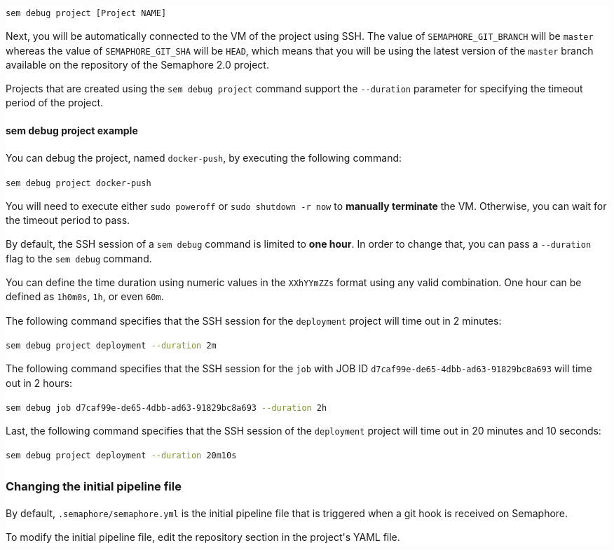``` bash
sem debug project [Project NAME]
```

Next, you will be automatically connected to the VM of the
project using SSH. The value of `SEMAPHORE_GIT_BRANCH` will be `master`
whereas the value of `SEMAPHORE_GIT_SHA` will be `HEAD`, which means that
you will be using the latest version of the `master` branch available on the repository of the Semaphore 2.0 project.

Projects that are created using the `sem debug project` command support the
`--duration` parameter for specifying the timeout period of the project.

#### sem debug project example

You can debug the project, named `docker-push`, by executing the following command:

``` bash
sem debug project docker-push
```

You will need to execute either `sudo poweroff` or `sudo shutdown -r now` to
**manually terminate** the VM. Otherwise, you can wait for the timeout period
to pass.

By default, the SSH session of a `sem debug` command is limited to **one hour**.
In order to change that, you can pass a `--duration` flag to the `sem debug`
command.

You can define the time duration using numeric values in the `XXhYYmZZs` format
using any valid combination. One hour can be defined as `1h0m0s`, `1h`,
or even `60m`.

The following command specifies that the SSH session for the `deployment` project
will time out in 2 minutes:

``` bash
sem debug project deployment --duration 2m
```

The following command specifies that the SSH session for the `job` with JOB ID
`d7caf99e-de65-4dbb-ad63-91829bc8a693` will time out in 2 hours:

``` bash
sem debug job d7caf99e-de65-4dbb-ad63-91829bc8a693 --duration 2h
```

Last, the following command specifies that the SSH session of the `deployment`
project will time out in 20 minutes and 10 seconds:

``` bash
sem debug project deployment --duration 20m10s
```

### Changing the initial pipeline file

By default, `.semaphore/semaphore.yml` is the initial pipeline file that is
triggered when a git hook is received on Semaphore.

To modify the initial pipeline file, edit the repository section in the project's
YAML file.
